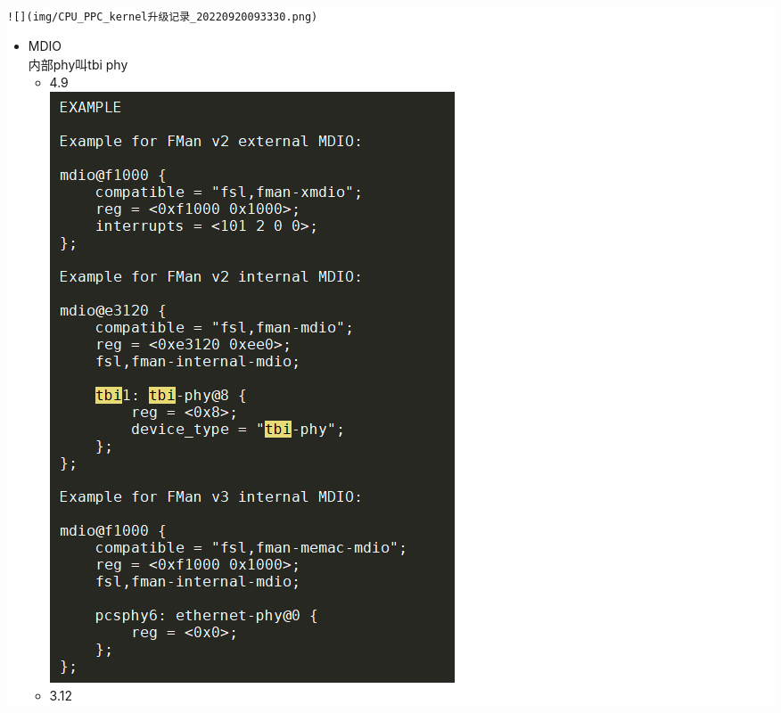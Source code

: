     ![](img/CPU_PPC_kernel升级记录_20220920093330.png)  

* MDIO  
内部phy叫tbi phy  
    * 4.9  
    ![](img/CPU_PPC_kernel升级记录_20220920093347.png)  
    * 3.12  